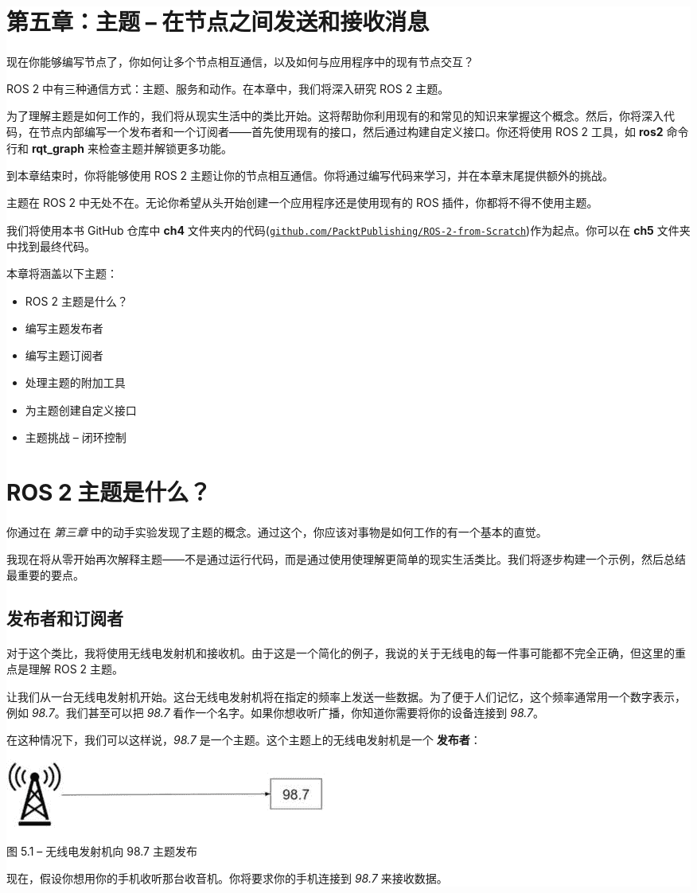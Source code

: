 

# 第五章：主题 – 在节点之间发送和接收消息

现在你能够编写节点了，你如何让多个节点相互通信，以及如何与应用程序中的现有节点交互？

ROS 2 中有三种通信方式：主题、服务和动作。在本章中，我们将深入研究 ROS 2 主题。

为了理解主题是如何工作的，我们将从现实生活中的类比开始。这将帮助你利用现有的和常见的知识来掌握这个概念。然后，你将深入代码，在节点内部编写一个发布者和一个订阅者——首先使用现有的接口，然后通过构建自定义接口。你还将使用 ROS 2 工具，如 **ros2** 命令行和 **rqt_graph** 来检查主题并解锁更多功能。

到本章结束时，你将能够使用 ROS 2 主题让你的节点相互通信。你将通过编写代码来学习，并在本章末尾提供额外的挑战。

主题在 ROS 2 中无处不在。无论你希望从头开始创建一个应用程序还是使用现有的 ROS 插件，你都将不得不使用主题。

我们将使用本书 GitHub 仓库中 **ch4** 文件夹内的代码([`github.com/PacktPublishing/ROS-2-from-Scratch`](https://github.com/PacktPublishing/ROS-2-from-Scratch))作为起点。你可以在 **ch5** 文件夹中找到最终代码。

本章将涵盖以下主题：

+   ROS 2 主题是什么？

+   编写主题发布者

+   编写主题订阅者

+   处理主题的附加工具

+   为主题创建自定义接口

+   主题挑战 – 闭环控制

# ROS 2 主题是什么？

你通过在 *第三章* 中的动手实验发现了主题的概念。通过这个，你应该对事物是如何工作的有一个基本的直觉。

我现在将从零开始再次解释主题——不是通过运行代码，而是通过使用使理解更简单的现实生活类比。我们将逐步构建一个示例，然后总结最重要的要点。

## 发布者和订阅者

对于这个类比，我将使用无线电发射机和接收机。由于这是一个简化的例子，我说的关于无线电的每一件事可能都不完全正确，但这里的重点是理解 ROS 2 主题。

让我们从一台无线电发射机开始。这台无线电发射机将在指定的频率上发送一些数据。为了便于人们记忆，这个频率通常用一个数字表示，例如 *98.7*。我们甚至可以把 *98.7* 看作一个名字。如果你想收听广播，你知道你需要将你的设备连接到 *98.7*。

在这种情况下，我们可以这样说，*98.7* 是一个主题。这个主题上的无线电发射机是一个 **发布者**：

![图 5.1 – 无线电发射机向 98.7 主题发布](img/B22403_05_1.jpg)

图 5.1 – 无线电发射机向 98.7 主题发布

现在，假设你想用你的手机收听那台收音机。你将要求你的手机连接到 *98.7* 来接收数据。
